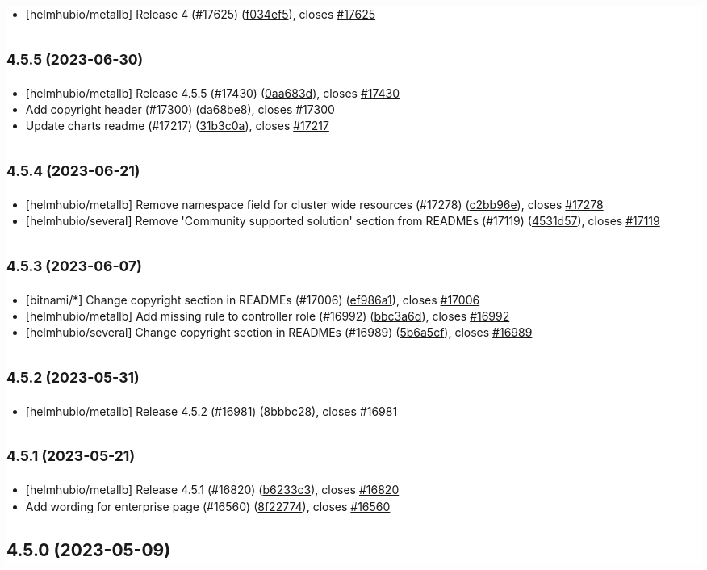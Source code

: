* [helmhubio/metallb] Release 4 (#17625) ([f034ef5](https://github.com/helmhub-io/charts/commit/f034ef5fb6fb6b817102981d87023370bda940b0)), closes [#17625](https://github.com/helmhub-io/charts/issues/17625)

## <small>4.5.5 (2023-06-30)</small>

* [helmhubio/metallb] Release 4.5.5 (#17430) ([0aa683d](https://github.com/helmhub-io/charts/commit/0aa683dfde90bad640e5f03e36f56d4c45ed0c0d)), closes [#17430](https://github.com/helmhub-io/charts/issues/17430)
* Add copyright header (#17300) ([da68be8](https://github.com/helmhub-io/charts/commit/da68be8e951225133c7dfb572d5101ca3d61c5ae)), closes [#17300](https://github.com/helmhub-io/charts/issues/17300)
* Update charts readme (#17217) ([31b3c0a](https://github.com/helmhub-io/charts/commit/31b3c0afd968ff4429107e34101f7509e6a0e913)), closes [#17217](https://github.com/helmhub-io/charts/issues/17217)

## <small>4.5.4 (2023-06-21)</small>

* [helmhubio/metallb] Remove namespace field for cluster wide resources (#17278) ([c2bb96e](https://github.com/helmhub-io/charts/commit/c2bb96e297b03b5c8dbebeac4ea5d5822cdd53ef)), closes [#17278](https://github.com/helmhub-io/charts/issues/17278)
* [helmhubio/several] Remove 'Community supported solution' section from READMEs (#17119) ([4531d57](https://github.com/helmhub-io/charts/commit/4531d571914e970fe4cef19ae00a9fa4cc038f47)), closes [#17119](https://github.com/helmhub-io/charts/issues/17119)

## <small>4.5.3 (2023-06-07)</small>

* [bitnami/*] Change copyright section in READMEs (#17006) ([ef986a1](https://github.com/helmhub-io/charts/commit/ef986a1605241102b3dcafe9fd8089e6fc1201ad)), closes [#17006](https://github.com/helmhub-io/charts/issues/17006)
* [helmhubio/metallb] Add missing rule to controller role (#16992) ([bbc3a6d](https://github.com/helmhub-io/charts/commit/bbc3a6d00d0f11e92c19c4658df87c356410a78d)), closes [#16992](https://github.com/helmhub-io/charts/issues/16992)
* [helmhubio/several] Change copyright section in READMEs (#16989) ([5b6a5cf](https://github.com/helmhub-io/charts/commit/5b6a5cfb7625a751848a2e5cd796bd7278f406ca)), closes [#16989](https://github.com/helmhub-io/charts/issues/16989)

## <small>4.5.2 (2023-05-31)</small>

* [helmhubio/metallb] Release 4.5.2 (#16981) ([8bbbc28](https://github.com/helmhub-io/charts/commit/8bbbc28385b35f563f0577bf8e9577c59c83f393)), closes [#16981](https://github.com/helmhub-io/charts/issues/16981)

## <small>4.5.1 (2023-05-21)</small>

* [helmhubio/metallb] Release 4.5.1 (#16820) ([b6233c3](https://github.com/helmhub-io/charts/commit/b6233c31b11d10411758c37a920f53d385c408b6)), closes [#16820](https://github.com/helmhub-io/charts/issues/16820)
* Add wording for enterprise page (#16560) ([8f22774](https://github.com/helmhub-io/charts/commit/8f2277440b976d52785ba9149762ad8620a73d1f)), closes [#16560](https://github.com/helmhub-io/charts/issues/16560)

## 4.5.0 (2023-05-09)
